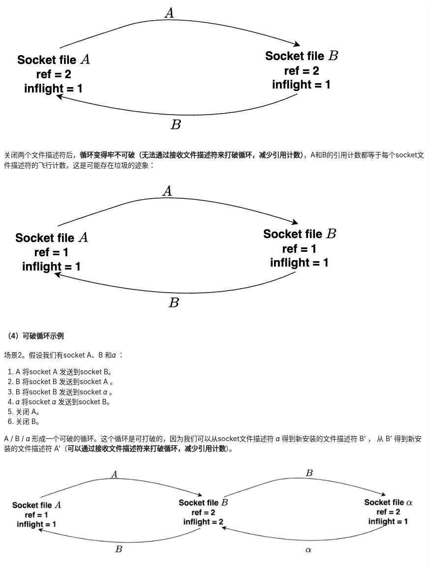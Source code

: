 ![4-breakable_cycle_before_close_A](/images/posts/CVE-2021-0920/4-breakable_cycle_before_close_A.png)

关闭两个文件描述符后，**循环变得牢不可破（无法通过接收文件描述符来打破循环，减少引用计数）**，A和B的引用计数都等于每个socket文件描述符的飞行计数，这是可能存在垃圾的迹象：

![5-unbreakable_cycle_after_close_A](/images/posts/CVE-2021-0920/5-unbreakable_cycle_after_close_A.png)

#### （4）可破循环示例

场景2。假设我们有socket A、B 和𝛼 ：

1. A 将socket A 发送到socket B。
2. B 将socket B 发送到socket A 。
3. B 将socket B 发送到socket 𝛼 。
4. 𝛼 将socket 𝛼 发送到socket B。
5. 关闭 A。
6. 关闭 B。

A / B / 𝛼 形成一个可破的循环。这个循环是可打破的，因为我们可以从socket文件描述符 𝛼 得到新安装的文件描述符 B' ， 从 B' 得到新安装的文件描述符 A'（**可以通过接收文件描述符来打破循环，减少引用计数**）。

![6-breakable_cycle_for_A_B](/images/posts/CVE-2021-0920/6-breakable_cycle_for_A_B.png)
